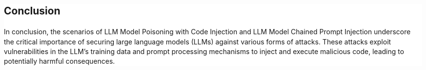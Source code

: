 ## Conclusion

In conclusion, the scenarios of LLM Model Poisoning with Code Injection and LLM Model Chained Prompt Injection underscore the critical importance of securing large language models (LLMs) against various forms of attacks. These attacks exploit vulnerabilities in the LLM’s training data and prompt processing mechanisms to inject and execute malicious code, leading to potentially harmful consequences.

